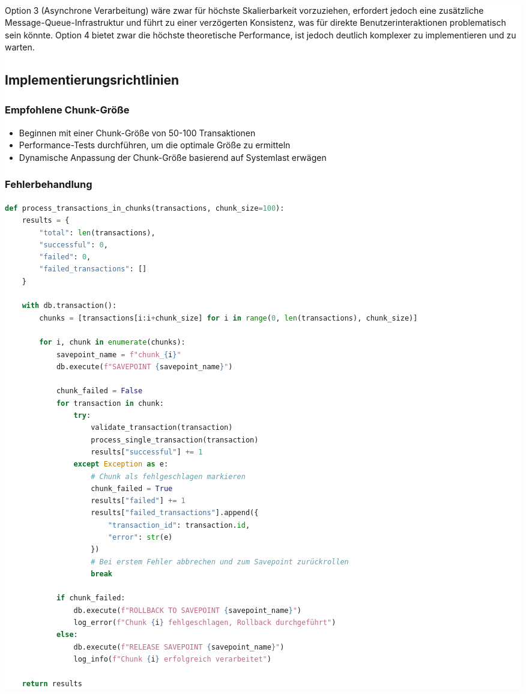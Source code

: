 Option 3 (Asynchrone Verarbeitung) wäre zwar für höchste Skalierbarkeit vorzuziehen, erfordert jedoch eine zusätzliche Message-Queue-Infrastruktur und führt zu einer verzögerten Konsistenz, was für direkte Benutzerinteraktionen problematisch sein könnte. Option 4 bietet zwar die höchste theoretische Performance, ist jedoch deutlich komplexer zu implementieren und zu warten.

## Implementierungsrichtlinien

### Empfohlene Chunk-Größe
- Beginnen mit einer Chunk-Größe von 50-100 Transaktionen
- Performance-Tests durchführen, um die optimale Größe zu ermitteln
- Dynamische Anpassung der Chunk-Größe basierend auf Systemlast erwägen

### Fehlerbehandlung
```python
def process_transactions_in_chunks(transactions, chunk_size=100):
    results = {
        "total": len(transactions),
        "successful": 0,
        "failed": 0,
        "failed_transactions": []
    }
    
    with db.transaction():
        chunks = [transactions[i:i+chunk_size] for i in range(0, len(transactions), chunk_size)]
        
        for i, chunk in enumerate(chunks):
            savepoint_name = f"chunk_{i}"
            db.execute(f"SAVEPOINT {savepoint_name}")
            
            chunk_failed = False
            for transaction in chunk:
                try:
                    validate_transaction(transaction)
                    process_single_transaction(transaction)
                    results["successful"] += 1
                except Exception as e:
                    # Chunk als fehlgeschlagen markieren
                    chunk_failed = True
                    results["failed"] += 1
                    results["failed_transactions"].append({
                        "transaction_id": transaction.id,
                        "error": str(e)
                    })
                    # Bei erstem Fehler abbrechen und zum Savepoint zurückrollen
                    break
            
            if chunk_failed:
                db.execute(f"ROLLBACK TO SAVEPOINT {savepoint_name}")
                log_error(f"Chunk {i} fehlgeschlagen, Rollback durchgeführt")
            else:
                db.execute(f"RELEASE SAVEPOINT {savepoint_name}")
                log_info(f"Chunk {i} erfolgreich verarbeitet")
    
    return results
```
